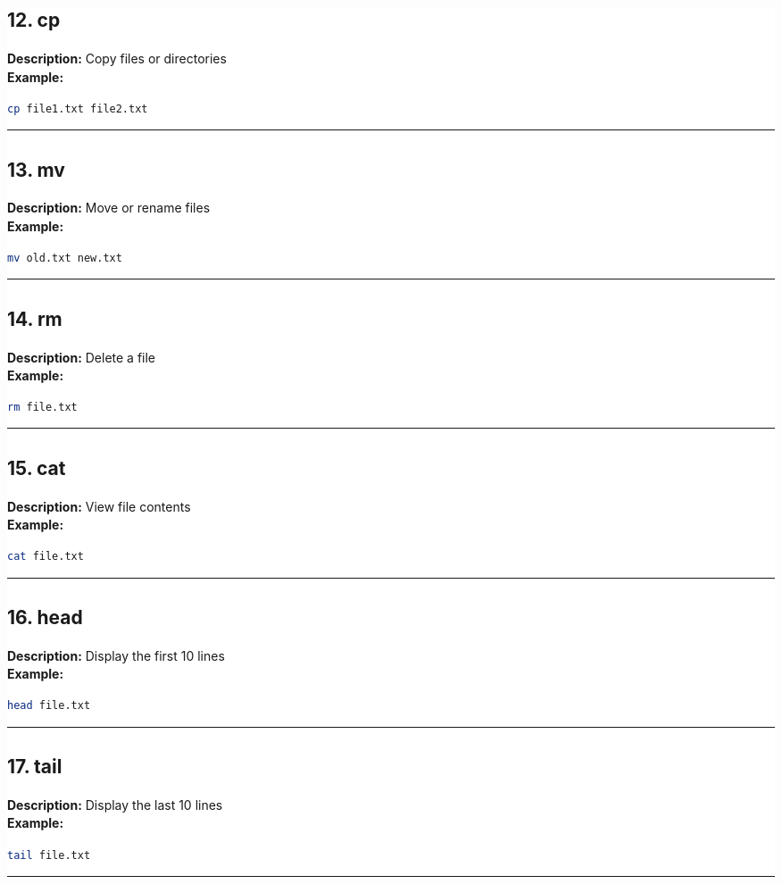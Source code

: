 
## **12. cp**
**Description:** Copy files or directories  
**Example:**  
```bash
cp file1.txt file2.txt
```

---

## **13. mv**
**Description:** Move or rename files  
**Example:**  
```bash
mv old.txt new.txt
```

---

## **14. rm**
**Description:** Delete a file  
**Example:**  
```bash
rm file.txt
```

---

## **15. cat**
**Description:** View file contents  
**Example:**  
```bash
cat file.txt
```

---

## **16. head**
**Description:** Display the first 10 lines  
**Example:**  
```bash
head file.txt
```

---

## **17. tail**
**Description:** Display the last 10 lines  
**Example:**  
```bash
tail file.txt
```

---